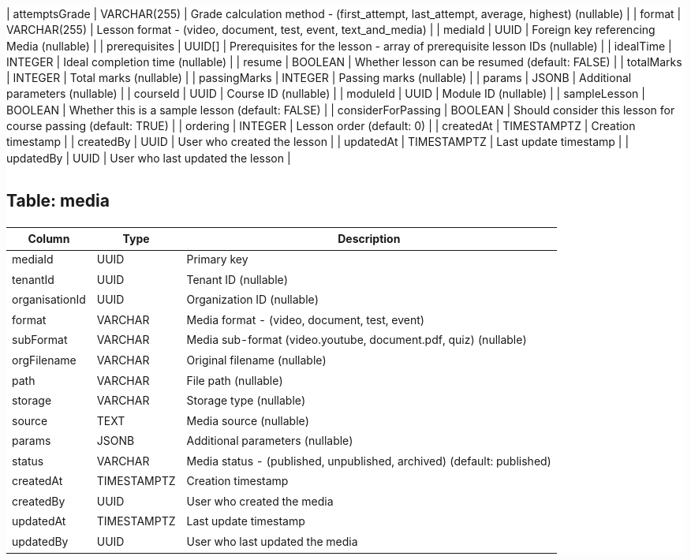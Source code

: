 | attemptsGrade | VARCHAR(255) | Grade calculation method - (first_attempt, last_attempt, average, highest) (nullable) |
| format | VARCHAR(255) | Lesson format - (video, document, test, event, text_and_media) |
| mediaId | UUID | Foreign key referencing Media (nullable) |
| prerequisites | UUID[] | Prerequisites for the lesson - array of prerequisite lesson IDs (nullable) |
| idealTime | INTEGER | Ideal completion time (nullable) |
| resume | BOOLEAN | Whether lesson can be resumed (default: FALSE) |
| totalMarks | INTEGER | Total marks (nullable) |
| passingMarks | INTEGER | Passing marks (nullable) |
| params | JSONB | Additional parameters (nullable) |
| courseId | UUID | Course ID (nullable) |
| moduleId | UUID | Module ID (nullable) |
| sampleLesson | BOOLEAN | Whether this is a sample lesson (default: FALSE) |
| considerForPassing | BOOLEAN | Should consider this lesson for course passing (default: TRUE) |
| ordering | INTEGER | Lesson order (default: 0) |
| createdAt | TIMESTAMPTZ | Creation timestamp |
| createdBy | UUID | User who created the lesson |
| updatedAt | TIMESTAMPTZ | Last update timestamp |
| updatedBy | UUID | User who last updated the lesson |

## Table: media

| Column | Type | Description |
|--------|------|-------------|
| mediaId | UUID | Primary key |
| tenantId | UUID | Tenant ID (nullable) |
| organisationId | UUID | Organization ID (nullable) |
| format | VARCHAR | Media format - (video, document, test, event) |
| subFormat | VARCHAR | Media sub-format (video.youtube, document.pdf, quiz) (nullable) |
| orgFilename | VARCHAR | Original filename (nullable) |
| path | VARCHAR | File path (nullable) |
| storage | VARCHAR | Storage type (nullable) |
| source | TEXT | Media source (nullable) |
| params | JSONB | Additional parameters (nullable) |
| status | VARCHAR | Media status - (published, unpublished, archived) (default: published) |
| createdAt | TIMESTAMPTZ | Creation timestamp |
| createdBy | UUID | User who created the media |
| updatedAt | TIMESTAMPTZ | Last update timestamp |
| updatedBy | UUID | User who last updated the media |

